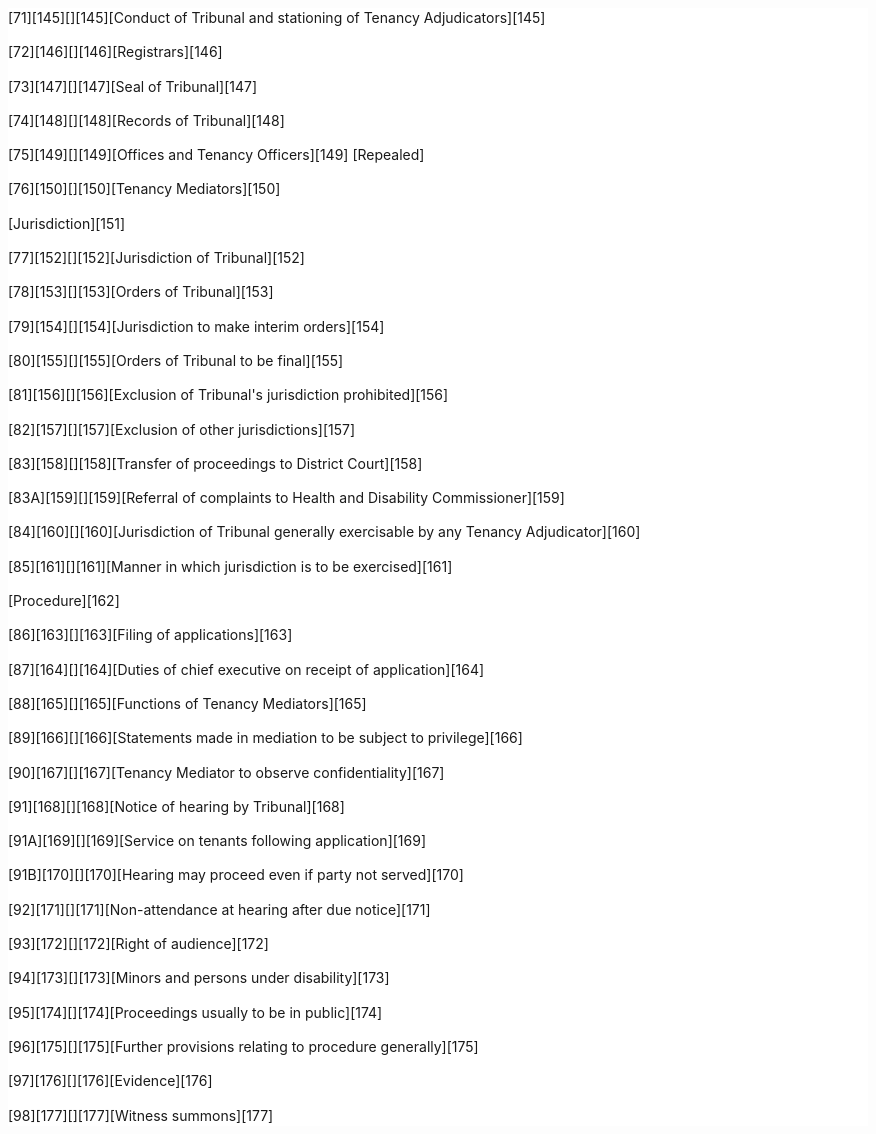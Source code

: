 [71][145][][145][Conduct of Tribunal and stationing of Tenancy Adjudicators][145]

[72][146][][146][Registrars][146]

[73][147][][147][Seal of Tribunal][147]

[74][148][][148][Records of Tribunal][148]

[75][149][][149][Offices and Tenancy Officers][149] \[Repealed\]

[76][150][][150][Tenancy Mediators][150]

[Jurisdiction][151]

[77][152][][152][Jurisdiction of Tribunal][152]

[78][153][][153][Orders of Tribunal][153]

[79][154][][154][Jurisdiction to make interim orders][154]

[80][155][][155][Orders of Tribunal to be final][155]

[81][156][][156][Exclusion of Tribunal's jurisdiction prohibited][156]

[82][157][][157][Exclusion of other jurisdictions][157]

[83][158][][158][Transfer of proceedings to District Court][158]

[83A][159][][159][Referral of complaints to Health and Disability Commissioner][159]

[84][160][][160][Jurisdiction of Tribunal generally exercisable by any Tenancy Adjudicator][160]

[85][161][][161][Manner in which jurisdiction is to be exercised][161]

[Procedure][162]

[86][163][][163][Filing of applications][163]

[87][164][][164][Duties of chief executive on receipt of application][164]

[88][165][][165][Functions of Tenancy Mediators][165]

[89][166][][166][Statements made in mediation to be subject to privilege][166]

[90][167][][167][Tenancy Mediator to observe confidentiality][167]

[91][168][][168][Notice of hearing by Tribunal][168]

[91A][169][][169][Service on tenants following application][169]

[91B][170][][170][Hearing may proceed even if party not served][170]

[92][171][][171][Non-attendance at hearing after due notice][171]

[93][172][][172][Right of audience][172]

[94][173][][173][Minors and persons under disability][173]

[95][174][][174][Proceedings usually to be in public][174]

[96][175][][175][Further provisions relating to procedure generally][175]

[97][176][][176][Evidence][176]

[98][177][][177][Witness summons][177]
